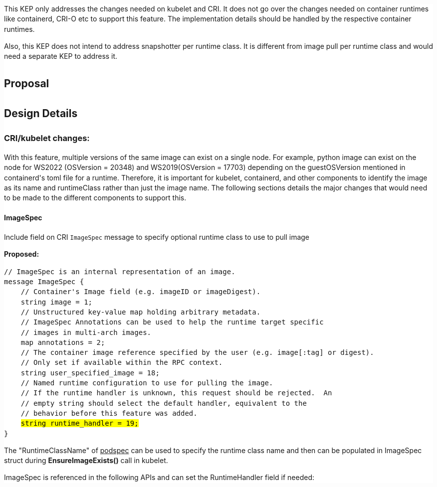 This KEP only addresses the changes needed on kubelet and CRI. It does not go over the changes needed on container runtimes like containerd, CRI-O etc to support this feature. The implementation details should be handled by the respective container runtimes.

Also, this KEP does not intend to address snapshotter per runtime class. It is different from image pull per runtime class and would need a separate KEP to address it.

## Proposal

## Design Details

### CRI/kubelet changes:

With this feature, multiple versions of the same image can exist on a single node.
For example, python image can exist on the node for WS2022 (OSVersion = 20348) and WS2019(OSVersion = 17703) depending on the guestOSVersion mentioned in containerd's toml file for a runtime.
Therefore, it is important for kubelet, containerd, and other components to identify the image as its name and runtimeClass rather than just the image name.
The following sections details the major changes that would need to be made to the different components to support this.

#### ImageSpec
Include field on CRI `ImageSpec` message to specify optional runtime class to use to pull image


**Proposed:**

<pre>
// ImageSpec is an internal representation of an image.
message ImageSpec {
    // Container's Image field (e.g. imageID or imageDigest).
    string image = 1;
    // Unstructured key-value map holding arbitrary metadata.
    // ImageSpec Annotations can be used to help the runtime target specific
    // images in multi-arch images.
    map<string, string> annotations = 2;
    // The container image reference specified by the user (e.g. image[:tag] or digest).
    // Only set if available within the RPC context.
    string user_specified_image = 18;
    // Named runtime configuration to use for pulling the image.
    // If the runtime handler is unknown, this request should be rejected.  An
    // empty string should select the default handler, equivalent to the
    // behavior before this feature was added.
    <mark>string runtime_handler = 19;</mark>
}
</pre>

The "RuntimeClassName" of [podspec](https://github.com/kubernetes/kubernetes/blob/master/pkg/apis/core/types.go#L3084) can be used to specify the runtime class name and then can be populated in ImageSpec struct during **EnsureImageExists()** call in kubelet.

ImageSpec is referenced in the following APIs and can set the RuntimeHandler
field if needed:


[kubernetes.io]: https://kubernetes.io/
[kubernetes/enhancements]: https://git.k8s.io/enhancements
[kubernetes/kubernetes]: https://git.k8s.io/kubernetes
[kubernetes/website]: https://git.k8s.io/website
